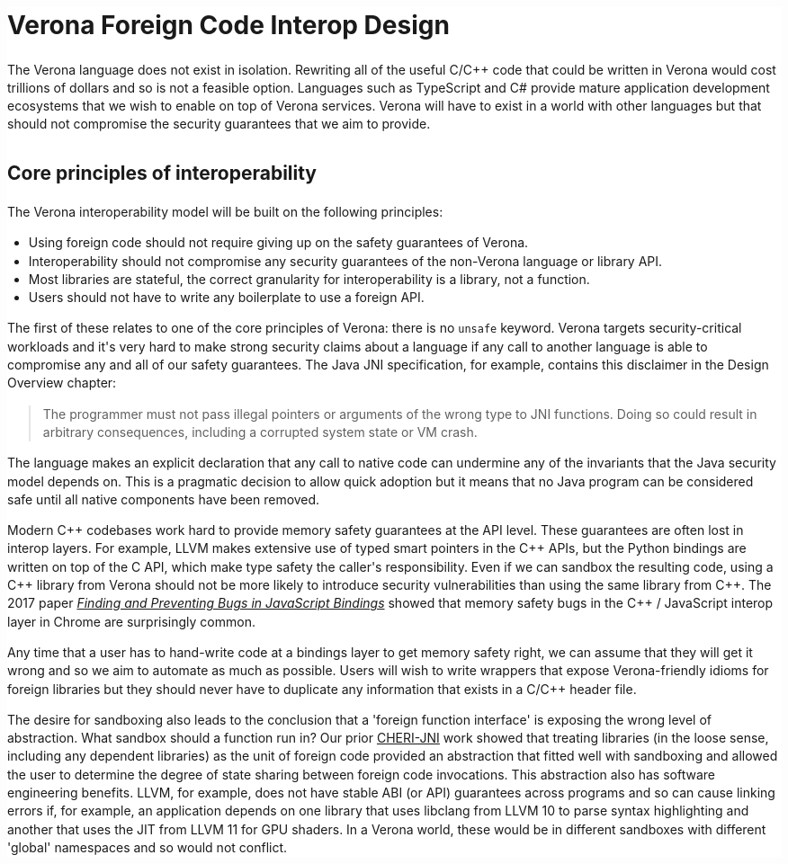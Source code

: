 Verona Foreign Code Interop Design
==================================

The Verona language does not exist in isolation.
Rewriting all of the useful C/C++ code that could be written in Verona would cost trillions of dollars and so is not a feasible option.
Languages such as TypeScript and C# provide mature application development ecosystems that we wish to enable on top of Verona services.
Verona will have to exist in a world with other languages but that should not compromise the security guarantees that we aim to provide.

Core principles of interoperability
-----------------------------------

The Verona interoperability model will be built on the following principles:

 - Using foreign code should not require giving up on the safety guarantees of Verona.
 - Interoperability should not compromise any security guarantees of the non-Verona language or library API.
 - Most libraries are stateful, the correct granularity for interoperability is a library, not a function.
 - Users should not have to write any boilerplate to use a foreign API.

The first of these relates to one of the core principles of Verona: there is no `unsafe` keyword.
Verona targets security-critical workloads and it's very hard to make strong security claims about a language if any call to another language is able to compromise any and all of our safety guarantees.
The Java JNI specification, for example, contains this disclaimer in the Design Overview chapter:

> The programmer must not pass illegal pointers or arguments of the wrong type to JNI functions. Doing so could result in arbitrary consequences, including a corrupted system state or VM crash.

The language makes an explicit declaration that any call to native code can undermine any of the invariants that the Java security model depends on. 
This is a pragmatic decision to allow quick adoption but it means that no Java program can be considered safe until all native components have been removed.

Modern C++ codebases work hard to provide memory safety guarantees at the API level.
These guarantees are often lost in interop layers.
For example, LLVM makes extensive use of typed smart pointers in the C++ APIs, but the Python bindings are written on top of the C API, which make type safety the caller's responsibility.
Even if we can sandbox the resulting code, using a C++ library from Verona should not be more likely to introduce security vulnerabilities than using the same library from C++.
The 2017 paper [*Finding and Preventing Bugs in JavaScript Bindings*](https://ieeexplore.ieee.org/document/7958598) showed that memory safety bugs in the C++ / JavaScript interop layer in Chrome are surprisingly common.

Any time that a user has to hand-write code at a bindings layer to get memory safety right, we can assume that they will get it wrong and so we aim to automate as much as possible.
Users will wish to write wrappers that expose Verona-friendly idioms for foreign libraries but they should never have to duplicate any information that exists in a C/C++ header file.

The desire for sandboxing also leads to the conclusion that a 'foreign function interface' is exposing the wrong level of abstraction.
What sandbox should a function run in?
Our prior [CHERI-JNI](https://www.cl.cam.ac.uk/research/security/ctsrd/pdfs/201704-asplos-cherijni.pdf) work showed that treating libraries (in the loose sense, including any dependent libraries) as the unit of foreign code provided an abstraction that fitted well with sandboxing and allowed the user to determine the degree of state sharing between foreign code invocations.
This abstraction also has software engineering benefits.
LLVM, for example, does not have stable ABI (or API) guarantees across programs and so can cause linking errors if, for example, an application depends on one library that uses libclang from LLVM 10 to parse syntax highlighting and another that uses the JIT from LLVM 11 for GPU shaders.
In a Verona world, these would be in different sandboxes with different 'global' namespaces and so would not conflict.
